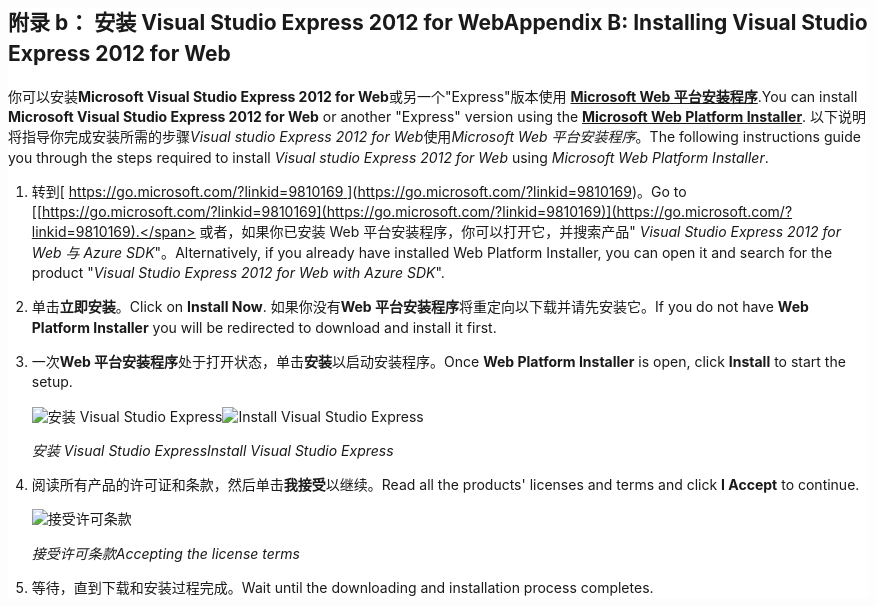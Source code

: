 <a id="AppendixB"></a>

<a id="Appendix_B_Installing_Visual_Studio_Express_2012_for_Web"></a>
## <a name="appendix-b-installing-visual-studio-express-2012-for-web"></a><span data-ttu-id="e9cf3-380">附录 b： 安装 Visual Studio Express 2012 for Web</span><span class="sxs-lookup"><span data-stu-id="e9cf3-380">Appendix B: Installing Visual Studio Express 2012 for Web</span></span>

<span data-ttu-id="e9cf3-381">你可以安装**Microsoft Visual Studio Express 2012 for Web**或另一个&quot;Express&quot;版本使用 **[Microsoft Web 平台安装程序](https://www.microsoft.com/web/downloads/platform.aspx)**.</span><span class="sxs-lookup"><span data-stu-id="e9cf3-381">You can install **Microsoft Visual Studio Express 2012 for Web** or another &quot;Express&quot; version using the **[Microsoft Web Platform Installer](https://www.microsoft.com/web/downloads/platform.aspx)**.</span></span> <span data-ttu-id="e9cf3-382">以下说明将指导你完成安装所需的步骤*Visual studio Express 2012 for Web*使用*Microsoft Web 平台安装程序*。</span><span class="sxs-lookup"><span data-stu-id="e9cf3-382">The following instructions guide you through the steps required to install *Visual studio Express 2012 for Web* using *Microsoft Web Platform Installer*.</span></span>

1. <span data-ttu-id="e9cf3-383">转到[ [ https://go.microsoft.com/?linkid=9810169 ](https://go.microsoft.com/?linkid=9810169) ](https://go.microsoft.com/?linkid=9810169)。</span><span class="sxs-lookup"><span data-stu-id="e9cf3-383">Go to [[https://go.microsoft.com/?linkid=9810169](https://go.microsoft.com/?linkid=9810169)](https://go.microsoft.com/?linkid=9810169).</span></span> <span data-ttu-id="e9cf3-384">或者，如果你已安装 Web 平台安装程序，你可以打开它，并搜索产品&quot; <em>Visual Studio Express 2012 for Web 与 Azure SDK</em>&quot;。</span><span class="sxs-lookup"><span data-stu-id="e9cf3-384">Alternatively, if you already have installed Web Platform Installer, you can open it and search for the product &quot;<em>Visual Studio Express 2012 for Web with Azure SDK</em>&quot;.</span></span>
2. <span data-ttu-id="e9cf3-385">单击**立即安装**。</span><span class="sxs-lookup"><span data-stu-id="e9cf3-385">Click on **Install Now**.</span></span> <span data-ttu-id="e9cf3-386">如果你没有**Web 平台安装程序**将重定向以下载并请先安装它。</span><span class="sxs-lookup"><span data-stu-id="e9cf3-386">If you do not have **Web Platform Installer** you will be redirected to download and install it first.</span></span>
3. <span data-ttu-id="e9cf3-387">一次**Web 平台安装程序**处于打开状态，单击**安装**以启动安装程序。</span><span class="sxs-lookup"><span data-stu-id="e9cf3-387">Once **Web Platform Installer** is open, click **Install** to start the setup.</span></span>

    <span data-ttu-id="e9cf3-388">![安装 Visual Studio Express](build-restful-apis-with-aspnet-web-api/_static/image34.png "安装 Visual Studio Express")</span><span class="sxs-lookup"><span data-stu-id="e9cf3-388">![Install Visual Studio Express](build-restful-apis-with-aspnet-web-api/_static/image34.png "Install Visual Studio Express")</span></span>

    <span data-ttu-id="e9cf3-389">*安装 Visual Studio Express*</span><span class="sxs-lookup"><span data-stu-id="e9cf3-389">*Install Visual Studio Express*</span></span>
4. <span data-ttu-id="e9cf3-390">阅读所有产品的许可证和条款，然后单击**我接受**以继续。</span><span class="sxs-lookup"><span data-stu-id="e9cf3-390">Read all the products' licenses and terms and click **I Accept** to continue.</span></span>

    ![接受许可条款](build-restful-apis-with-aspnet-web-api/_static/image35.png)

    <span data-ttu-id="e9cf3-392">*接受许可条款*</span><span class="sxs-lookup"><span data-stu-id="e9cf3-392">*Accepting the license terms*</span></span>
5. <span data-ttu-id="e9cf3-393">等待，直到下载和安装过程完成。</span><span class="sxs-lookup"><span data-stu-id="e9cf3-393">Wait until the downloading and installation process completes.</span></span>
